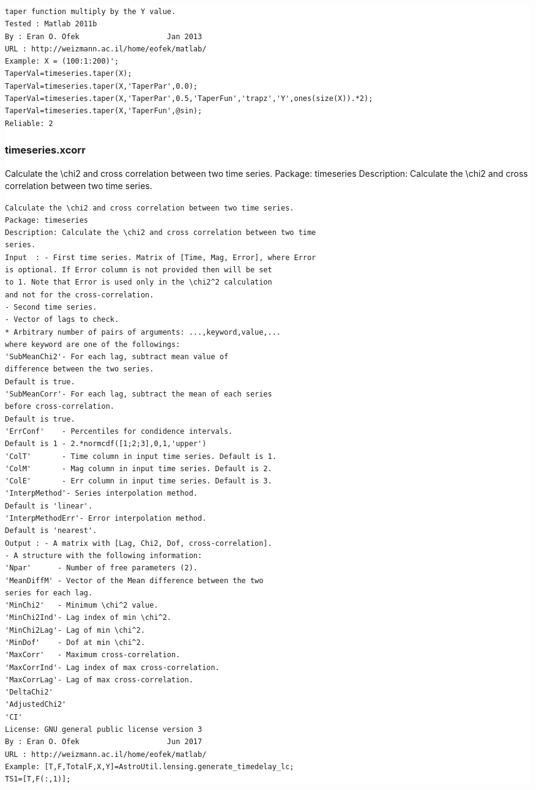     taper function multiply by the Y value.  
    Tested : Matlab 2011b  
    By : Eran O. Ofek                    Jan 2013  
    URL : http://weizmann.ac.il/home/eofek/matlab/  
    Example: X = (100:1:200)';  
    TaperVal=timeseries.taper(X);  
    TaperVal=timeseries.taper(X,'TaperPar',0.0);  
    TaperVal=timeseries.taper(X,'TaperPar',0.5,'TaperFun','trapz','Y',ones(size(X)).*2);  
    TaperVal=timeseries.taper(X,'TaperFun',@sin);  
    Reliable: 2  
      
      
### timeseries.xcorr

Calculate the \chi2 and cross correlation between two time series. Package: timeseries Description: Calculate the \chi2 and cross correlation between two time series.


    
    Calculate the \chi2 and cross correlation between two time series.  
    Package: timeseries  
    Description: Calculate the \chi2 and cross correlation between two time  
    series.  
    Input  : - First time series. Matrix of [Time, Mag, Error], where Error  
    is optional. If Error column is not provided then will be set  
    to 1. Note that Error is used only in the \chi2^2 calculation  
    and not for the cross-correlation.  
    - Second time series.  
    - Vector of lags to check.  
    * Arbitrary number of pairs of arguments: ...,keyword,value,...  
    where keyword are one of the followings:  
    'SubMeanChi2'- For each lag, subtract mean value of  
    difference between the two series.  
    Default is true.  
    'SubMeanCorr'- For each lag, subtract the mean of each series  
    before cross-correlation.  
    Default is true.  
    'ErrConf'    - Percentiles for condidence intervals.  
    Default is 1 - 2.*normcdf([1;2;3],0,1,'upper')  
    'ColT'       - Time column in input time series. Default is 1.  
    'ColM'       - Mag column in input time series. Default is 2.  
    'ColE'       - Err column in input time series. Default is 3.  
    'InterpMethod'- Series interpolation method.  
    Default is 'linear'.  
    'InterpMethodErr'- Error interpolation method.  
    Default is 'nearest'.  
    Output : - A matrix with [Lag, Chi2, Dof, cross-correlation].  
    - A structure with the following information:  
    'Npar'      - Number of free parameters (2).  
    'MeanDiffM' - Vector of the Mean difference between the two  
    series for each lag.  
    'MinChi2'   - Minimum \chi^2 value.  
    'MinChi2Ind'- Lag index of min \chi^2.  
    'MinChi2Lag'- Lag of min \chi^2.  
    'MinDof'    - Dof at min \chi^2.  
    'MaxCorr'   - Maximum cross-correlation.  
    'MaxCorrInd'- Lag index of max cross-correlation.  
    'MaxCorrLag'- Lag of max cross-correlation.  
    'DeltaChi2'  
    'AdjustedChi2'  
    'CI'  
    License: GNU general public license version 3  
    By : Eran O. Ofek                    Jun 2017  
    URL : http://weizmann.ac.il/home/eofek/matlab/  
    Example: [T,F,TotalF,X,Y]=AstroUtil.lensing.generate_timedelay_lc;  
    TS1=[T,F(:,1)];  